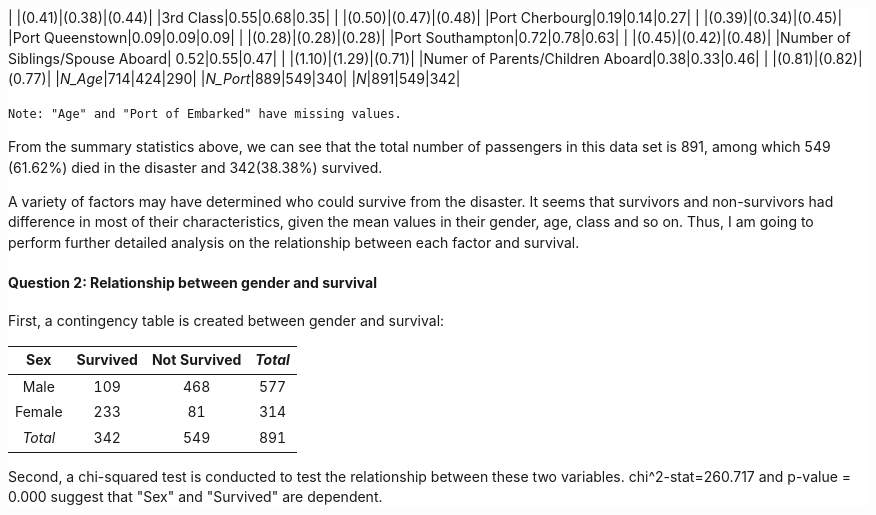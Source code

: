| |(0.41)|(0.38)|(0.44)|
|3rd Class|0.55|0.68|0.35|
| |(0.50)|(0.47)|(0.48)|
|Port Cherbourg|0.19|0.14|0.27|
| |(0.39)|(0.34)|(0.45)|
|Port Queenstown|0.09|0.09|0.09|
| |(0.28)|(0.28)|(0.28)|
|Port Southampton|0.72|0.78|0.63|
| |(0.45)|(0.42)|(0.48)|
|Number of Siblings/Spouse Aboard| 0.52|0.55|0.47|
| |(1.10)|(1.29)|(0.71)|
|Numer of Parents/Children Aboard|0.38|0.33|0.46|
| |(0.81)|(0.82)|(0.77)|
|*N_Age*|714|424|290|
|*N_Port*|889|549|340|
|*N*|891|549|342|

`Note: "Age" and "Port of Embarked" have missing values.`

From the summary statistics above, we can see that the total number of passengers in this data set is 891, among which 549 (61.62%) died in the disaster and 342(38.38%) survived.


A variety of factors may have determined who could survive from the disaster. It seems that survivors and non-survivors had difference in most of their characteristics, given the mean values in their gender, age, class and so on. Thus, I am going to perform further detailed analysis on the relationship between each factor and survival.

#### Question 2:  Relationship between gender and survival

First, a contingency table is created between gender and survival:



|Sex|Survived|Not Survived|*Total*|
|:---:|:---:|:---:|:---:|
|Male|109|468|577|
|Female|233|81|314|
|*Total*|342|549|891|


Second, a chi-squared test is conducted to test the relationship between these two variables. chi^2-stat=260.717 and p-value = 0.000 suggest that "Sex" and "Survived" are dependent.
